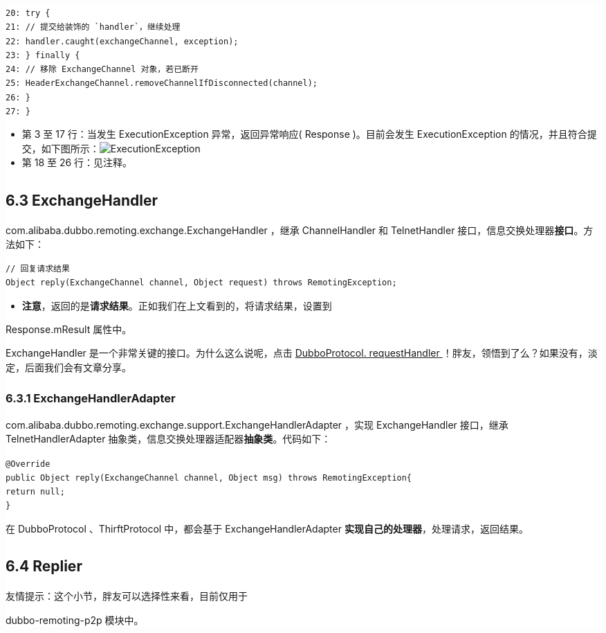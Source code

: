 ```
20: try {
21: // 提交给装饰的 `handler`，继续处理
22: handler.caught(exchangeChannel, exception);
23: } finally {
24: // 移除 ExchangeChannel 对象，若已断开
25: HeaderExchangeChannel.removeChannelIfDisconnected(channel);
26: }
27: }
```

* 第 3 至 17 行：当发生 ExecutionException 异常，返回异常响应( Response )。目前会发生 ExecutionException 的情况，并且符合提交，如下图所示：![ExecutionException](http://static2.iocoder.cn/images/Dubbo/2018_12_10/06.png)
* 第 18 至 26 行：见注释。

## 6.3 ExchangeHandler

com.alibaba.dubbo.remoting.exchange.ExchangeHandler
，继承 ChannelHandler 和 TelnetHandler 接口，信息交换处理器**接口**。方法如下：
```
// 回复请求结果
Object reply(ExchangeChannel channel, Object request) throws RemotingException;
```

* **注意**，返回的是**请求结果**。正如我们在上文看到的，将请求结果，设置到

Response.mResult
属性中。

ExchangeHandler 是一个非常关键的接口。为什么这么说呢，点击 [
DubboProtocol. requestHandler
](https://github.com/YunaiV/dubbo/blob/619cbe46350c8d0b97b84631c6518e4603a89aee/dubbo-rpc/dubbo-rpc-default/src/main/java/com/alibaba/dubbo/rpc/protocol/dubbo/DubboProtocol.java#L82-L112) ！胖友，领悟到了么？如果没有，淡定，后面我们会有文章分享。

### 6.3.1 ExchangeHandlerAdapter

com.alibaba.dubbo.remoting.exchange.support.ExchangeHandlerAdapter
，实现 ExchangeHandler 接口，继承 TelnetHandlerAdapter 抽象类，信息交换处理器适配器**抽象类**。代码如下：
```
@Override
public Object reply(ExchangeChannel channel, Object msg) throws RemotingException{
return null;
}
```

在 DubboProtocol 、ThirftProtocol 中，都会基于 ExchangeHandlerAdapter **实现自己的处理器**，处理请求，返回结果。

## 6.4 Replier

友情提示：这个小节，胖友可以选择性来看，目前仅用于

dubbo-remoting-p2p
模块中。
